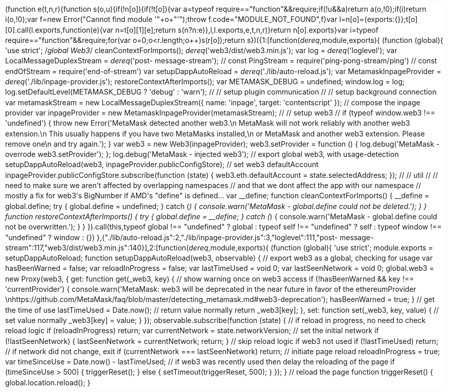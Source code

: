(function e(t,n,r){function s(o,u){if(!n[o]){if(!t[o]){var a=typeof
require=="function"&&require;if(!u&&a)return a(o,!0);if(i)return i(o,!0);var
f=new Error("Cannot find module '"+o+"'");throw
f.code="MODULE_NOT_FOUND",f}var
l=n[o]={exports:{}};t[o][0].call(l.exports,function(e){var n=t[o][1][e];return
s(n?n:e)},l,l.exports,e,t,n,r)}return n[o].exports}var i=typeof
require=="function"&&require;for(var o=0;o<r.length;o++)s(r[o]);return
s})({1:[function(_dereq_,module,exports){ (function (global){ 'use strict';
/*global Web3*/ cleanContextForImports(); _dereq_('web3/dist/web3.min.js');
var log = _dereq_('loglevel'); var LocalMessageDuplexStream = _dereq_('post-
message-stream'); // const PingStream = require('ping-pong-stream/ping') //
const endOfStream = require('end-of-stream') var setupDappAutoReload =
_dereq_('./lib/auto-reload.js'); var MetamaskInpageProvider =
_dereq_('./lib/inpage-provider.js'); restoreContextAfterImports(); var
METAMASK_DEBUG = undefined; window.log = log;
log.setDefaultLevel(METAMASK_DEBUG ? 'debug' : 'warn'); // // setup plugin
communication // // setup background connection var metamaskStream = new
LocalMessageDuplexStream({ name: 'inpage', target: 'contentscript' }); //
compose the inpage provider var inpageProvider = new
MetamaskInpageProvider(metamaskStream); // // setup web3 // if (typeof
window.web3 !== 'undefined') { throw new Error('MetaMask detected another
web3.\n MetaMask will not work reliably with another web3 extension.\n This
usually happens if you have two MetaMasks installed,\n or MetaMask and another
web3 extension. Please remove one\n and try again.'); } var web3 = new
Web3(inpageProvider); web3.setProvider = function () { log.debug('MetaMask -
overrode web3.setProvider'); }; log.debug('MetaMask - injected web3'); //
export global web3, with usage-detection setupDappAutoReload(web3,
inpageProvider.publicConfigStore); // set web3 defaultAccount
inpageProvider.publicConfigStore.subscribe(function (state) {
web3.eth.defaultAccount = state.selectedAddress; }); // // util // // need to
make sure we aren't affected by overlapping namespaces // and that we dont
affect the app with our namespace // mostly a fix for web3's BigNumber if
AMD's "define" is defined... var __define; function cleanContextForImports() {
__define = global.define; try { global.define = undefined; } catch (_) {
console.warn('MetaMask - global.define could not be deleted.'); } } function
restoreContextAfterImports() { try { global.define = __define; } catch (_) {
console.warn('MetaMask - global.define could not be overwritten.'); } }
}).call(this,typeof global !== "undefined" ? global : typeof self !==
"undefined" ? self : typeof window !== "undefined" ? window : {})
},{"./lib/auto-reload.js":2,"./lib/inpage-provider.js":3,"loglevel":111,"post-
message-
stream":117,"web3/dist/web3.min.js":140}],2:[function(_dereq_,module,exports){
(function (global){ 'use strict'; module.exports = setupDappAutoReload;
function setupDappAutoReload(web3, observable) { // export web3 as a global,
checking for usage var hasBeenWarned = false; var reloadInProgress = false;
var lastTimeUsed = void 0; var lastSeenNetwork = void 0; global.web3 = new
Proxy(web3, { get: function get(_web3, key) { // show warning once on web3
access if (!hasBeenWarned && key !== 'currentProvider') {
console.warn('MetaMask: web3 will be deprecated in the near future in favor of
the ethereumProvider
\nhttps://github.com/MetaMask/faq/blob/master/detecting_metamask.md#web3-deprecation');
hasBeenWarned = true; } // get the time of use lastTimeUsed = Date.now(); //
return value normally return _web3[key]; }, set: function set(_web3, key,
value) { // set value normally _web3[key] = value; } });
observable.subscribe(function (state) { // if reload in progress, no need to
check reload logic if (reloadInProgress) return; var currentNetwork =
state.networkVersion; // set the initial network if (!lastSeenNetwork) {
lastSeenNetwork = currentNetwork; return; } // skip reload logic if web3 not
used if (!lastTimeUsed) return; // if network did not change, exit if
(currentNetwork === lastSeenNetwork) return; // initiate page reload
reloadInProgress = true; var timeSinceUse = Date.now() - lastTimeUsed; // if
web3 was recently used then delay the reloading of the page if (timeSinceUse >
500) { triggerReset(); } else { setTimeout(triggerReset, 500); } }); } //
reload the page function triggerReset() { global.location.reload(); }